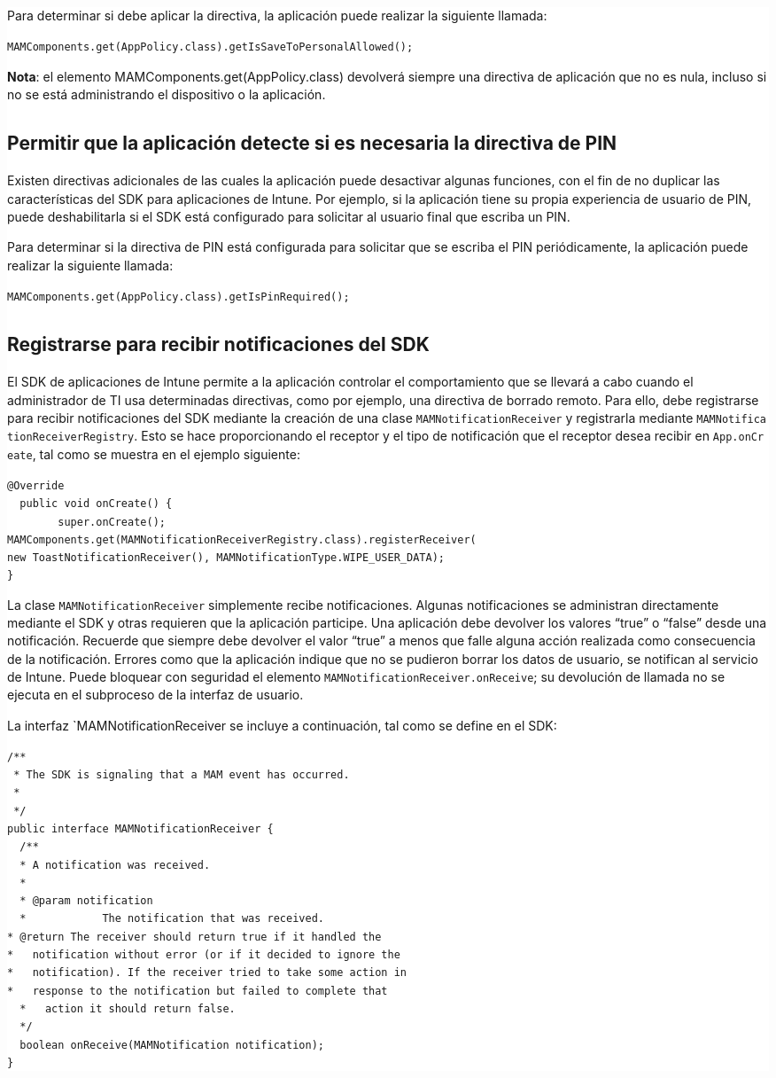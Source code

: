 Para determinar si debe aplicar la directiva, la aplicación puede realizar la siguiente llamada:

    MAMComponents.get(AppPolicy.class).getIsSaveToPersonalAllowed();

**Nota**: el elemento MAMComponents.get(AppPolicy.class) devolverá siempre una directiva de aplicación que no es nula, incluso si no se está administrando el dispositivo o la aplicación.

## Permitir que la aplicación detecte si es necesaria la directiva de PIN

Existen directivas adicionales de las cuales la aplicación puede desactivar algunas funciones, con el fin de no duplicar las características del SDK para aplicaciones de Intune. Por ejemplo, si la aplicación tiene su propia experiencia de usuario de PIN, puede deshabilitarla si el SDK está configurado para solicitar al usuario final que escriba un PIN.

Para determinar si la directiva de PIN está configurada para solicitar que se escriba el PIN periódicamente, la aplicación puede realizar la siguiente llamada:

    MAMComponents.get(AppPolicy.class).getIsPinRequired();

## Registrarse para recibir notificaciones del SDK

El SDK de aplicaciones de Intune permite a la aplicación controlar el comportamiento que se llevará a cabo cuando el administrador de TI usa determinadas directivas, como por ejemplo, una directiva de borrado remoto. Para ello, debe registrarse para recibir notificaciones del SDK mediante la creación de una clase `MAMNotificationReceiver` y registrarla mediante `MAMNotificationReceiverRegistry`. Esto se hace proporcionando el receptor y el tipo de notificación que el receptor desea recibir en `App.onCreate`, tal como se muestra en el ejemplo siguiente:

    @Override
      public void onCreate() {
            super.onCreate();
    MAMComponents.get(MAMNotificationReceiverRegistry.class).registerReceiver(
    new ToastNotificationReceiver(), MAMNotificationType.WIPE_USER_DATA);
    }

La clase `MAMNotificationReceiver` simplemente recibe notificaciones. Algunas notificaciones se administran directamente mediante el SDK y otras requieren que la aplicación participe. Una aplicación debe devolver los valores “true” o “false” desde una notificación. Recuerde que siempre debe devolver el valor “true” a menos que falle alguna acción realizada como consecuencia de la notificación. Errores como que la aplicación indique que no se pudieron borrar los datos de usuario, se notifican al servicio de Intune. Puede bloquear con seguridad el elemento `MAMNotificationReceiver.onReceive`; su devolución de llamada no se ejecuta en el subproceso de la interfaz de usuario.

La interfaz `MAMNotificationReceiver se incluye a continuación, tal como se define en el SDK:

    /**
     * The SDK is signaling that a MAM event has occurred. 
     * 
     */
    public interface MAMNotificationReceiver {
      /**
      * A notification was received.
      * 
      * @param notification
      *            The notification that was received.
    * @return The receiver should return true if it handled the
    *   notification without error (or if it decided to ignore the
    *   notification). If the receiver tried to take some action in 
    *   response to the notification but failed to complete that
      *   action it should return false.
      */
      boolean onReceive(MAMNotification notification);
    }
